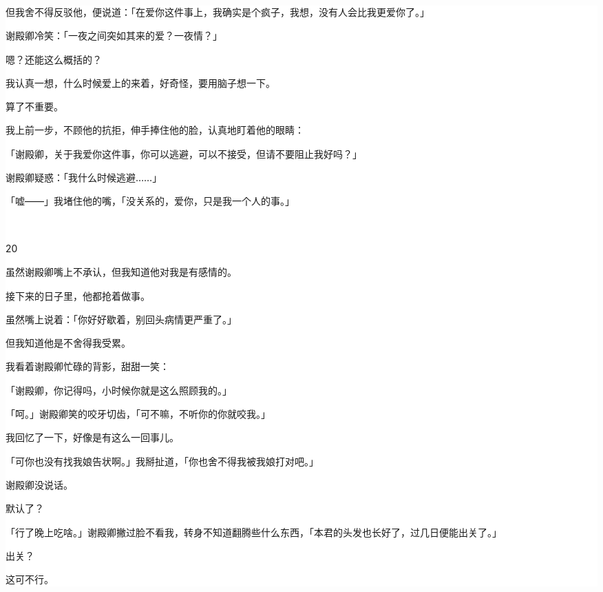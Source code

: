 
但我舍不得反驳他，便说道：「在爱你这件事上，我确实是个疯子，我想，没有人会比我更爱你了。」


谢殿卿冷笑：「一夜之间突如其来的爱？一夜情？」


嗯？还能这么概括的？


我认真一想，什么时候爱上的来着，好奇怪，要用脑子想一下。


算了不重要。


我上前一步，不顾他的抗拒，伸手捧住他的脸，认真地盯着他的眼睛：


「谢殿卿，关于我爱你这件事，你可以逃避，可以不接受，但请不要阻止我好吗？」


谢殿卿疑惑：「我什么时候逃避……」


「嘘——」我堵住他的嘴，「没关系的，爱你，只是我一个人的事。」


 


20


虽然谢殿卿嘴上不承认，但我知道他对我是有感情的。


接下来的日子里，他都抢着做事。


虽然嘴上说着：「你好好歇着，别回头病情更严重了。」


但我知道他是不舍得我受累。


我看着谢殿卿忙碌的背影，甜甜一笑：


「谢殿卿，你记得吗，小时候你就是这么照顾我的。」


「呵。」谢殿卿笑的咬牙切齿，「可不嘛，不听你的你就咬我。」


我回忆了一下，好像是有这么一回事儿。


「可你也没有找我娘告状啊。」我掰扯道，「你也舍不得我被我娘打对吧。」


谢殿卿没说话。


默认了？


「行了晚上吃啥。」谢殿卿撇过脸不看我，转身不知道翻腾些什么东西，「本君的头发也长好了，过几日便能出关了。」


出关？


这可不行。
